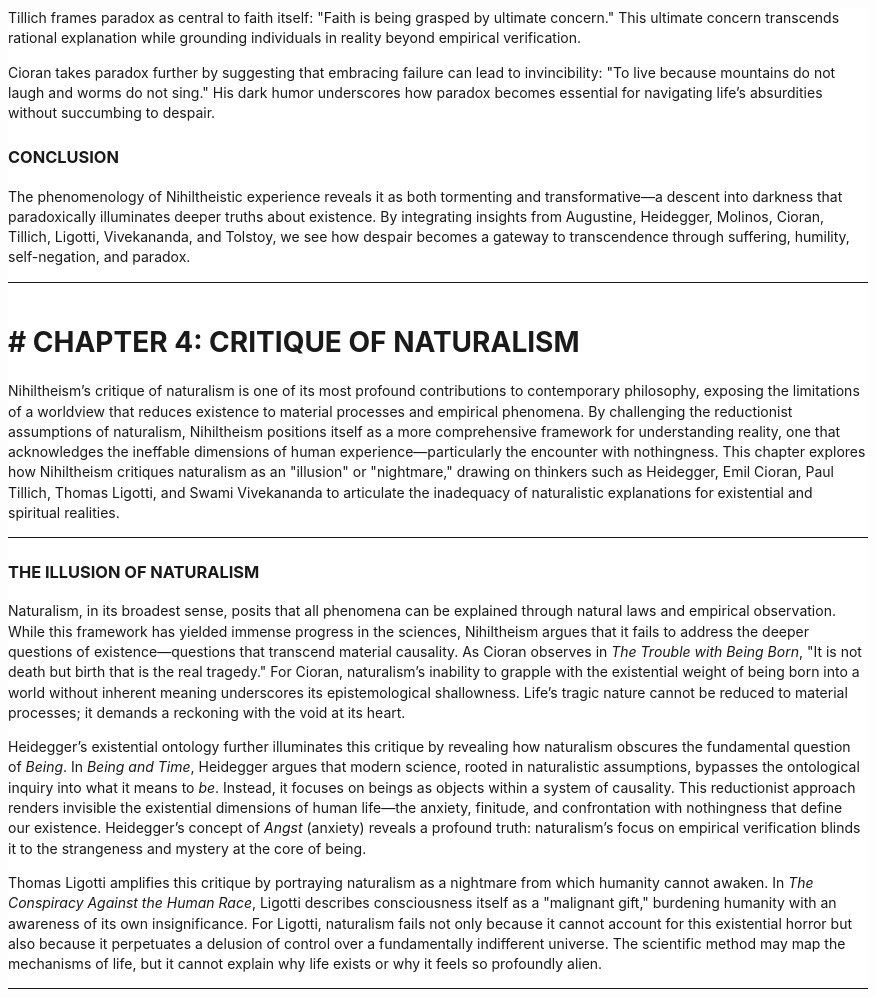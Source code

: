 Tillich frames paradox as central to faith itself: "Faith is being grasped by ultimate concern." This ultimate concern transcends rational explanation while grounding individuals in reality beyond empirical verification.

Cioran takes paradox further by suggesting that embracing failure can lead to invincibility: "To live because mountains do not laugh and worms do not sing." His dark humor underscores how paradox becomes essential for navigating life’s absurdities without succumbing to despair.

### CONCLUSION

The phenomenology of Nihiltheistic experience reveals it as both tormenting and transformative—a descent into darkness that paradoxically illuminates deeper truths about existence. By integrating insights from Augustine, Heidegger, Molinos, Cioran, Tillich, Ligotti, Vivekananda, and Tolstoy, we see how despair becomes a gateway to transcendence through suffering, humility, self-negation, and paradox.

---

# # CHAPTER 4: CRITIQUE OF NATURALISM

Nihiltheism’s critique of naturalism is one of its most profound contributions to contemporary philosophy, exposing the limitations of a worldview that reduces existence to material processes and empirical phenomena. By challenging the reductionist assumptions of naturalism, Nihiltheism positions itself as a more comprehensive framework for understanding reality, one that acknowledges the ineffable dimensions of human experience—particularly the encounter with nothingness. This chapter explores how Nihiltheism critiques naturalism as an "illusion" or "nightmare," drawing on thinkers such as Heidegger, Emil Cioran, Paul Tillich, Thomas Ligotti, and Swami Vivekananda to articulate the inadequacy of naturalistic explanations for existential and spiritual realities.

---

### **THE ILLUSION OF NATURALISM**

Naturalism, in its broadest sense, posits that all phenomena can be explained through natural laws and empirical observation. While this framework has yielded immense progress in the sciences, Nihiltheism argues that it fails to address the deeper questions of existence—questions that transcend material causality. As Cioran observes in *The Trouble with Being Born*, "It is not death but birth that is the real tragedy." For Cioran, naturalism’s inability to grapple with the existential weight of being born into a world without inherent meaning underscores its epistemological shallowness. Life’s tragic nature cannot be reduced to material processes; it demands a reckoning with the void at its heart.

Heidegger’s existential ontology further illuminates this critique by revealing how naturalism obscures the fundamental question of *Being*. In *Being and Time*, Heidegger argues that modern science, rooted in naturalistic assumptions, bypasses the ontological inquiry into what it means to *be*. Instead, it focuses on beings as objects within a system of causality. This reductionist approach renders invisible the existential dimensions of human life—the anxiety, finitude, and confrontation with nothingness that define our existence. Heidegger’s concept of *Angst* (anxiety) reveals a profound truth: naturalism’s focus on empirical verification blinds it to the strangeness and mystery at the core of being.

Thomas Ligotti amplifies this critique by portraying naturalism as a nightmare from which humanity cannot awaken. In *The Conspiracy Against the Human Race*, Ligotti describes consciousness itself as a "malignant gift," burdening humanity with an awareness of its own insignificance. For Ligotti, naturalism fails not only because it cannot account for this existential horror but also because it perpetuates a delusion of control over a fundamentally indifferent universe. The scientific method may map the mechanisms of life, but it cannot explain why life exists or why it feels so profoundly alien.

---